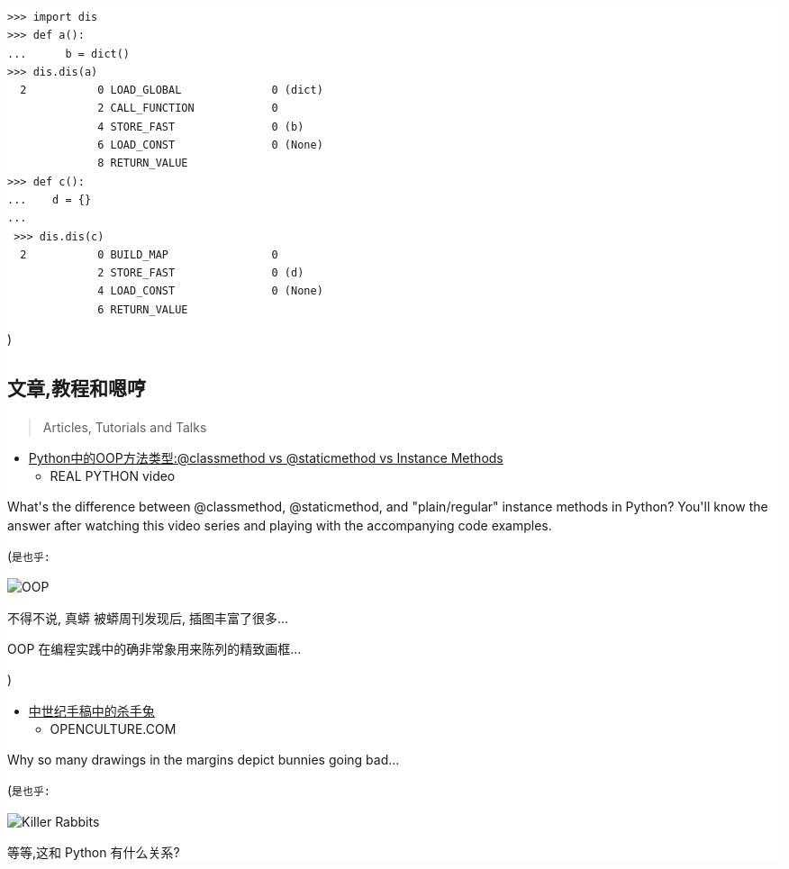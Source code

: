     >>> import dis
    >>> def a():
    ...      b = dict()
    >>> dis.dis(a)
      2           0 LOAD_GLOBAL              0 (dict)
                  2 CALL_FUNCTION            0
                  4 STORE_FAST               0 (b)
                  6 LOAD_CONST               0 (None)
                  8 RETURN_VALUE
    >>> def c():
    ...    d = {}
    ...
     >>> dis.dis(c)
      2           0 BUILD_MAP                0
                  2 STORE_FAST               0 (d)
                  4 LOAD_CONST               0 (None)
                  6 RETURN_VALUE

)



## 文章,教程和嗯哼 
> Articles, Tutorials and Talks


- [Python中的OOP方法类型:@classmethod vs @staticmethod vs Instance Methods](https://pycoders.com/link/1805/web)
    + REAL PYTHON video

What's the difference between @classmethod, @staticmethod, and "plain/regular" instance methods in Python? You'll know the answer after watching this video series and playing with the accompanying code examples.

(`是也乎:`

![OOP](https://ipic.zoomquiet.top/2019-06-12-ScreenShot%202019-06-12%2010.39.25.jpg)

不得不说, 真蟒 被蟒周刊发现后,
插图丰富了很多...

OOP 在编程实践中的确非常象用来陈列的精致画框...


)


- [中世纪手稿中的杀手兔](https://pycoders.com/link/1815/web)
    + OPENCULTURE.COM

Why so many drawings in the margins depict bunnies going bad... 

(`是也乎:`

![Killer Rabbits](http://cdn8.openculture.com/2019/03/28210146/BadRabbits1.jpg)

等等,这和 Python 有什么关系?
